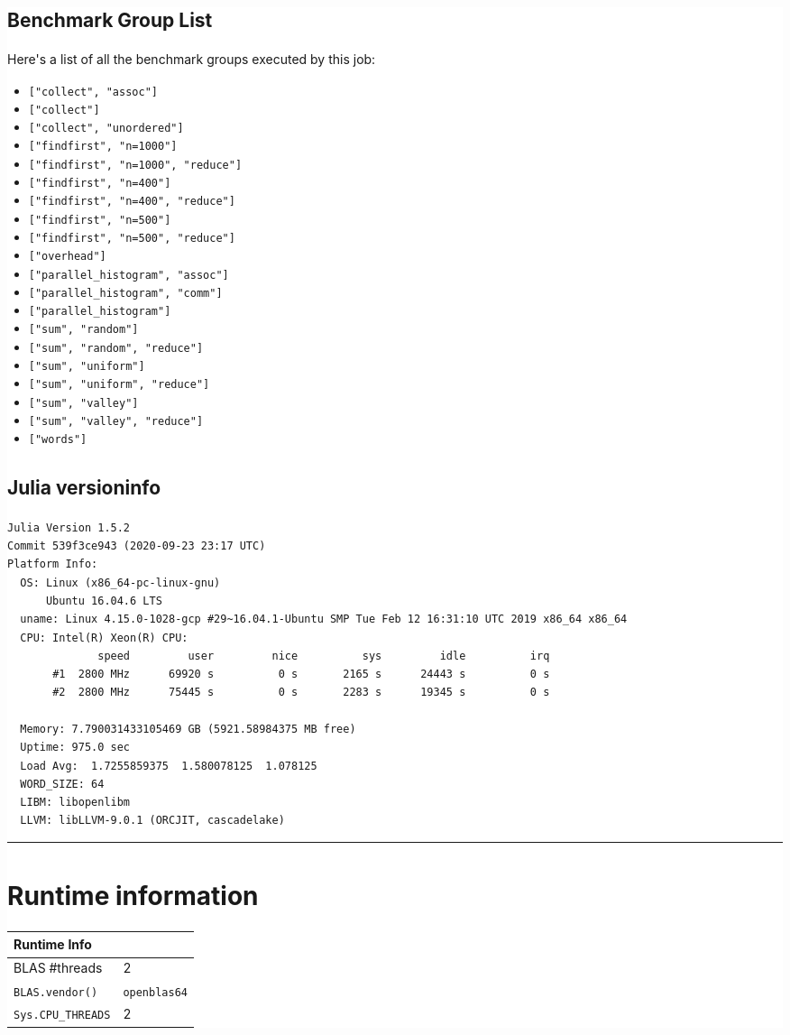 ## Benchmark Group List
Here's a list of all the benchmark groups executed by this job:

- `["collect", "assoc"]`
- `["collect"]`
- `["collect", "unordered"]`
- `["findfirst", "n=1000"]`
- `["findfirst", "n=1000", "reduce"]`
- `["findfirst", "n=400"]`
- `["findfirst", "n=400", "reduce"]`
- `["findfirst", "n=500"]`
- `["findfirst", "n=500", "reduce"]`
- `["overhead"]`
- `["parallel_histogram", "assoc"]`
- `["parallel_histogram", "comm"]`
- `["parallel_histogram"]`
- `["sum", "random"]`
- `["sum", "random", "reduce"]`
- `["sum", "uniform"]`
- `["sum", "uniform", "reduce"]`
- `["sum", "valley"]`
- `["sum", "valley", "reduce"]`
- `["words"]`

## Julia versioninfo
```
Julia Version 1.5.2
Commit 539f3ce943 (2020-09-23 23:17 UTC)
Platform Info:
  OS: Linux (x86_64-pc-linux-gnu)
      Ubuntu 16.04.6 LTS
  uname: Linux 4.15.0-1028-gcp #29~16.04.1-Ubuntu SMP Tue Feb 12 16:31:10 UTC 2019 x86_64 x86_64
  CPU: Intel(R) Xeon(R) CPU: 
              speed         user         nice          sys         idle          irq
       #1  2800 MHz      69920 s          0 s       2165 s      24443 s          0 s
       #2  2800 MHz      75445 s          0 s       2283 s      19345 s          0 s
       
  Memory: 7.790031433105469 GB (5921.58984375 MB free)
  Uptime: 975.0 sec
  Load Avg:  1.7255859375  1.580078125  1.078125
  WORD_SIZE: 64
  LIBM: libopenlibm
  LLVM: libLLVM-9.0.1 (ORCJIT, cascadelake)
```

---
# Runtime information
| Runtime Info | |
|:--|:--|
| BLAS #threads | 2 |
| `BLAS.vendor()` | `openblas64` |
| `Sys.CPU_THREADS` | 2 |
